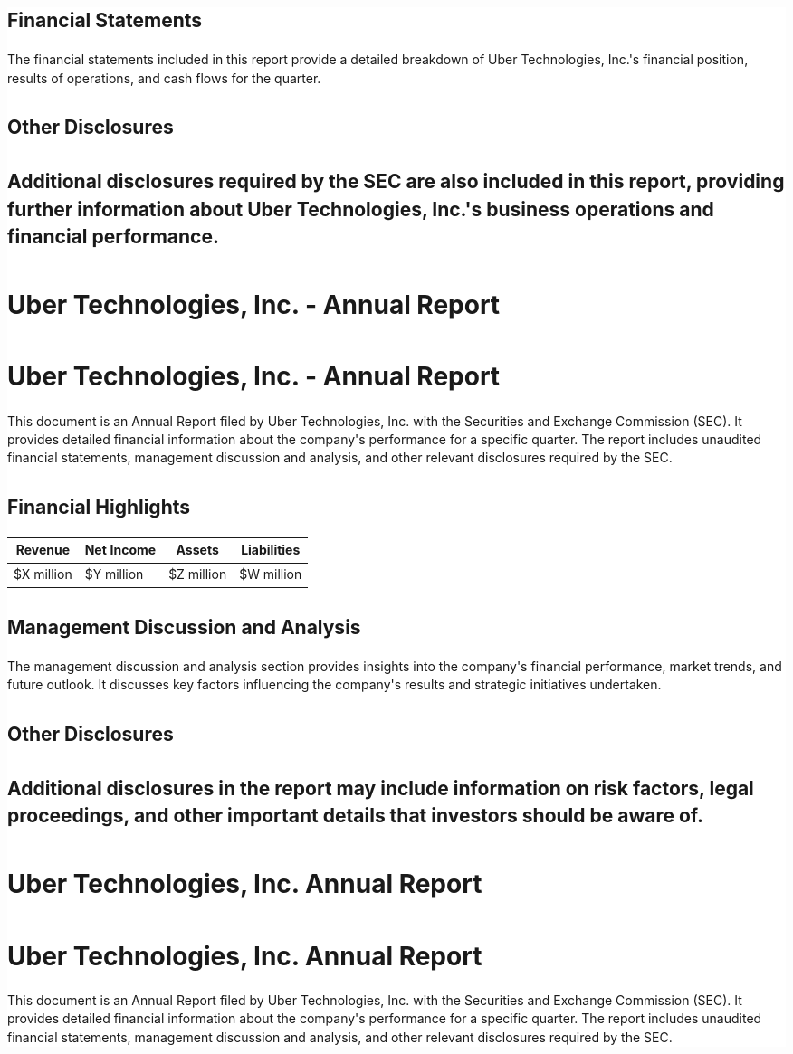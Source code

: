 ## Financial Statements

The financial statements included in this report provide a detailed breakdown of Uber Technologies, Inc.'s financial position, results of operations, and cash flows for the quarter.

## Other Disclosures

Additional disclosures required by the SEC are also included in this report, providing further information about Uber Technologies, Inc.'s business operations and financial performance.
---
# Uber Technologies, Inc. - Annual Report

# Uber Technologies, Inc. - Annual Report

This document is an Annual Report filed by Uber Technologies, Inc. with the Securities and Exchange Commission (SEC). It provides detailed financial information about the company's performance for a specific quarter. The report includes unaudited financial statements, management discussion and analysis, and other relevant disclosures required by the SEC.

## Financial Highlights

|Revenue|Net Income|Assets|Liabilities|
|---|---|---|---|
|$X million|$Y million|$Z million|$W million|

## Management Discussion and Analysis

The management discussion and analysis section provides insights into the company's financial performance, market trends, and future outlook. It discusses key factors influencing the company's results and strategic initiatives undertaken.

## Other Disclosures

Additional disclosures in the report may include information on risk factors, legal proceedings, and other important details that investors should be aware of.
---
# Uber Technologies, Inc. Annual Report

# Uber Technologies, Inc. Annual Report

This document is an Annual Report filed by Uber Technologies, Inc. with the Securities and Exchange Commission (SEC). It provides detailed financial information about the company's performance for a specific quarter. The report includes unaudited financial statements, management discussion and analysis, and other relevant disclosures required by the SEC.
